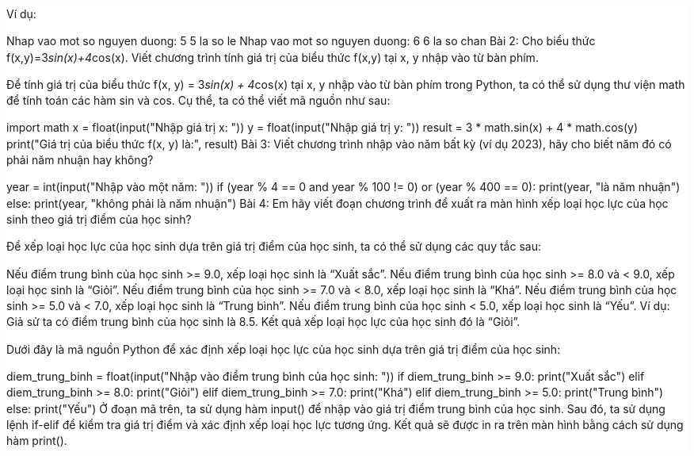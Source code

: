
Ví dụ:


Nhap vao mot so nguyen duong: 5
5 la so le
Nhap vao mot so nguyen duong: 6
6 la so chan
Bài 2: Cho biểu thức f(x,y)=3*sin(x)+4*cos(x). Viết chương trình tính giá trị của biểu thức f(x,y) tại x, y nhập vào từ bàn phím.


Để tính giá trị của biểu thức f(x, y) = 3*sin(x) + 4*cos(x) tại x, y nhập vào từ bàn phím trong Python, ta có thể sử dụng thư viện math để tính toán các hàm sin và cos. Cụ thể, ta có thể viết mã nguồn như sau:


import math
x = float(input("Nhập giá trị x: "))
y = float(input("Nhập giá trị y: "))
result = 3 * math.sin(x) + 4 * math.cos(y)
print("Giá trị của biểu thức f(x, y) là:", result)
Bài 3: Viết chương trình nhập vào năm bất kỳ (ví dụ 2023), hãy cho biết năm đó có phải năm nhuận hay không?

year = int(input("Nhập vào một năm: "))
if (year % 4 == 0 and year % 100 != 0) or (year % 400 == 0):
    print(year, "là năm nhuận")
else:
    print(year, "không phải là năm nhuận")
Bài 4: Em hãy viết đoạn chương trình để xuất ra màn hình xếp loại học lực của học sinh theo giá trị điểm của học sinh?

Để xếp loại học lực của học sinh dựa trên giá trị điểm của học sinh, ta có thể sử dụng các quy tắc sau:

Nếu điểm trung bình của học sinh >= 9.0, xếp loại học sinh là “Xuất sắc”.
Nếu điểm trung bình của học sinh >= 8.0 và < 9.0, xếp loại học sinh là “Giỏi”.
Nếu điểm trung bình của học sinh >= 7.0 và < 8.0, xếp loại học sinh là “Khá”.
Nếu điểm trung bình của học sinh >= 5.0 và < 7.0, xếp loại học sinh là “Trung bình”.
Nếu điểm trung bình của học sinh < 5.0, xếp loại học sinh là “Yếu”.
Ví dụ: Giả sử ta có điểm trung bình của học sinh là 8.5. Kết quả xếp loại học lực của học sinh đó là “Giỏi”.


Dưới đây là mã nguồn Python để xác định xếp loại học lực của học sinh dựa trên giá trị điểm của học sinh:


diem_trung_binh = float(input("Nhập vào điểm trung bình của học sinh: "))
if diem_trung_binh >= 9.0:
    print("Xuất sắc")
elif diem_trung_binh >= 8.0:
    print("Giỏi")
elif diem_trung_binh >= 7.0:
    print("Khá")
elif diem_trung_binh >= 5.0:
    print("Trung bình")
else:
    print("Yếu")
Ở đoạn mã trên, ta sử dụng hàm input() để nhập vào giá trị điểm trung bình của học sinh. Sau đó, ta sử dụng lệnh if-elif để kiểm tra giá trị điểm và xác định xếp loại học lực tương ứng. Kết quả sẽ được in ra trên màn hình bằng cách sử dụng hàm print().
